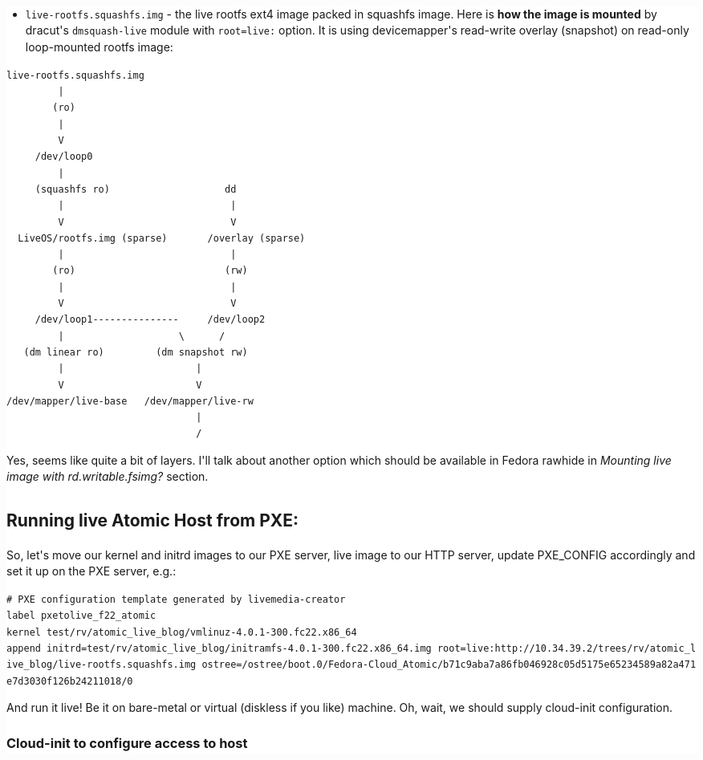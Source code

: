 * `live-rootfs.squashfs.img` - the live rootfs ext4 image packed in squashfs image. Here is **how the image is mounted** by dracut's `dmsquash-live` module with `root=live:` option. It is using devicemapper's read-write overlay (snapshot) on read-only loop-mounted rootfs image:


```
live-rootfs.squashfs.img
         |
        (ro)
         |
         V
     /dev/loop0
         |
     (squashfs ro)                    dd
         |                             |
         V                             V
  LiveOS/rootfs.img (sparse)       /overlay (sparse)
         |                             |
        (ro)                          (rw)
         |                             |
         V                             V
     /dev/loop1---------------     /dev/loop2
         |                    \      /
   (dm linear ro)         (dm snapshot rw)
         |                       |
         V                       V
/dev/mapper/live-base   /dev/mapper/live-rw
                                 |
                                 /
```

Yes, seems like quite a bit of layers. I'll talk about another option which should be available in Fedora rawhide in *Mounting live image with rd.writable.fsimg?* section.


## Running live Atomic Host from PXE:

So, let's move our kernel and initrd images to our PXE server, live image to our HTTP server, update PXE_CONFIG accordingly and set it up on the PXE server, e.g.:

```
# PXE configuration template generated by livemedia-creator
label pxetolive_f22_atomic
kernel test/rv/atomic_live_blog/vmlinuz-4.0.1-300.fc22.x86_64
append initrd=test/rv/atomic_live_blog/initramfs-4.0.1-300.fc22.x86_64.img root=live:http://10.34.39.2/trees/rv/atomic_live_blog/live-rootfs.squashfs.img ostree=/ostree/boot.0/Fedora-Cloud_Atomic/b71c9aba7a86fb046928c05d5175e65234589a82a471e7d3030f126b24211018/0

```
And run it live! Be it on bare-metal or virtual (diskless if you like) machine. Oh, wait, we should supply cloud-init configuration.

### Cloud-init to configure access to host
